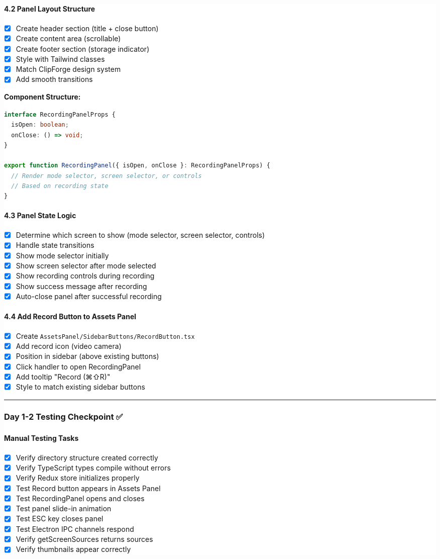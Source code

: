 #### 4.2 Panel Layout Structure

- [x] Create header section (title + close button)
- [x] Create content area (scrollable)
- [x] Create footer section (storage indicator)
- [x] Style with Tailwind classes
- [x] Match ClipForge design system
- [x] Add smooth transitions

**Component Structure:**

```typescript
interface RecordingPanelProps {
  isOpen: boolean;
  onClose: () => void;
}

export function RecordingPanel({ isOpen, onClose }: RecordingPanelProps) {
  // Render mode selector, screen selector, or controls
  // Based on recording state
}
```

#### 4.3 Panel State Logic

- [x] Determine which screen to show (mode selector, screen selector, controls)
- [x] Handle state transitions
- [x] Show mode selector initially
- [x] Show screen selector after mode selected
- [x] Show recording controls during recording
- [x] Show success message after recording
- [x] Auto-close panel after successful recording

#### 4.4 Add Record Button to Assets Panel

- [x] Create `AssetsPanel/SidebarButtons/RecordButton.tsx`
- [x] Add record icon (video camera)
- [x] Position in sidebar (above existing buttons)
- [x] Click handler to open RecordingPanel
- [x] Add tooltip "Record (⌘⇧R)"
- [x] Style to match existing sidebar buttons

---

### **Day 1-2 Testing Checkpoint** ✅

#### Manual Testing Tasks

- [x] Verify directory structure created correctly
- [x] Verify TypeScript types compile without errors
- [x] Verify Redux store initializes properly
- [x] Test Record button appears in Assets Panel
- [x] Test RecordingPanel opens and closes
- [x] Test panel slide-in animation
- [x] Test ESC key closes panel
- [x] Test Electron IPC channels respond
- [x] Verify getScreenSources returns sources
- [x] Verify thumbnails appear correctly

